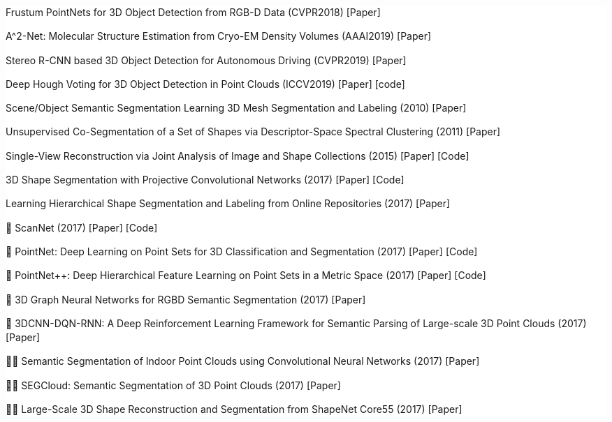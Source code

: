 

Frustum PointNets for 3D Object Detection from RGB-D Data (CVPR2018) [Paper]



A^2-Net: Molecular Structure Estimation from Cryo-EM Density Volumes (AAAI2019) [Paper]



Stereo R-CNN based 3D Object Detection for Autonomous Driving (CVPR2019) [Paper]



Deep Hough Voting for 3D Object Detection in Point Clouds (ICCV2019) [Paper] [code]



Scene/Object Semantic Segmentation
Learning 3D Mesh Segmentation and Labeling (2010) [Paper]



Unsupervised Co-Segmentation of a Set of Shapes via Descriptor-Space Spectral Clustering (2011) [Paper]



Single-View Reconstruction via Joint Analysis of Image and Shape Collections (2015) [Paper] [Code]



3D Shape Segmentation with Projective Convolutional Networks (2017) [Paper] [Code]



Learning Hierarchical Shape Segmentation and Labeling from Online Repositories (2017) [Paper]



👾 ScanNet (2017) [Paper] [Code]



🎲 PointNet: Deep Learning on Point Sets for 3D Classification and Segmentation (2017) [Paper] [Code]



🎲 PointNet++: Deep Hierarchical Feature Learning on Point Sets in a Metric Space (2017) [Paper] [Code]



🎲 3D Graph Neural Networks for RGBD Semantic Segmentation (2017) [Paper]



🎲 3DCNN-DQN-RNN: A Deep Reinforcement Learning Framework for Semantic Parsing of Large-scale 3D Point Clouds (2017) [Paper]



🎲👾 Semantic Segmentation of Indoor Point Clouds using Convolutional Neural Networks (2017) [Paper]



🎲👾 SEGCloud: Semantic Segmentation of 3D Point Clouds (2017) [Paper]



🎲👾 Large-Scale 3D Shape Reconstruction and Segmentation from ShapeNet Core55 (2017) [Paper]

